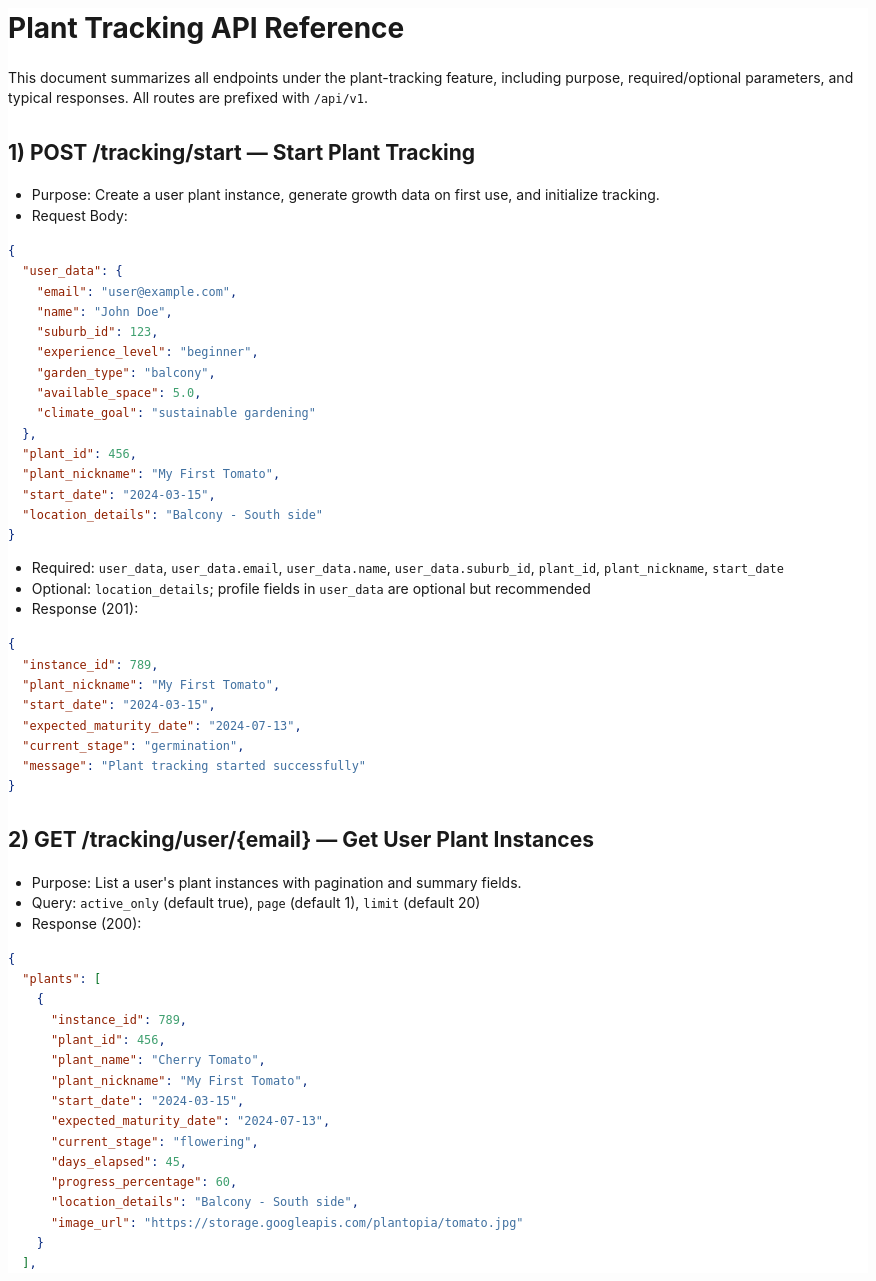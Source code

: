 # Plant Tracking API Reference

This document summarizes all endpoints under the plant-tracking feature, including purpose, required/optional parameters, and typical responses. All routes are prefixed with `/api/v1`.

## 1) POST /tracking/start — Start Plant Tracking
- Purpose: Create a user plant instance, generate growth data on first use, and initialize tracking.
- Request Body:
```json
{
  "user_data": {
    "email": "user@example.com",
    "name": "John Doe",
    "suburb_id": 123,
    "experience_level": "beginner",
    "garden_type": "balcony",
    "available_space": 5.0,
    "climate_goal": "sustainable gardening"
  },
  "plant_id": 456,
  "plant_nickname": "My First Tomato",
  "start_date": "2024-03-15",
  "location_details": "Balcony - South side"
}
```
- Required: `user_data`, `user_data.email`, `user_data.name`, `user_data.suburb_id`, `plant_id`, `plant_nickname`, `start_date`
- Optional: `location_details`; profile fields in `user_data` are optional but recommended
- Response (201):
```json
{
  "instance_id": 789,
  "plant_nickname": "My First Tomato",
  "start_date": "2024-03-15",
  "expected_maturity_date": "2024-07-13",
  "current_stage": "germination",
  "message": "Plant tracking started successfully"
}
```

## 2) GET /tracking/user/{email} — Get User Plant Instances
- Purpose: List a user's plant instances with pagination and summary fields.
- Query: `active_only` (default true), `page` (default 1), `limit` (default 20)
- Response (200):
```json
{
  "plants": [
    {
      "instance_id": 789,
      "plant_id": 456,
      "plant_name": "Cherry Tomato",
      "plant_nickname": "My First Tomato",
      "start_date": "2024-03-15",
      "expected_maturity_date": "2024-07-13",
      "current_stage": "flowering",
      "days_elapsed": 45,
      "progress_percentage": 60,
      "location_details": "Balcony - South side",
      "image_url": "https://storage.googleapis.com/plantopia/tomato.jpg"
    }
  ],
```